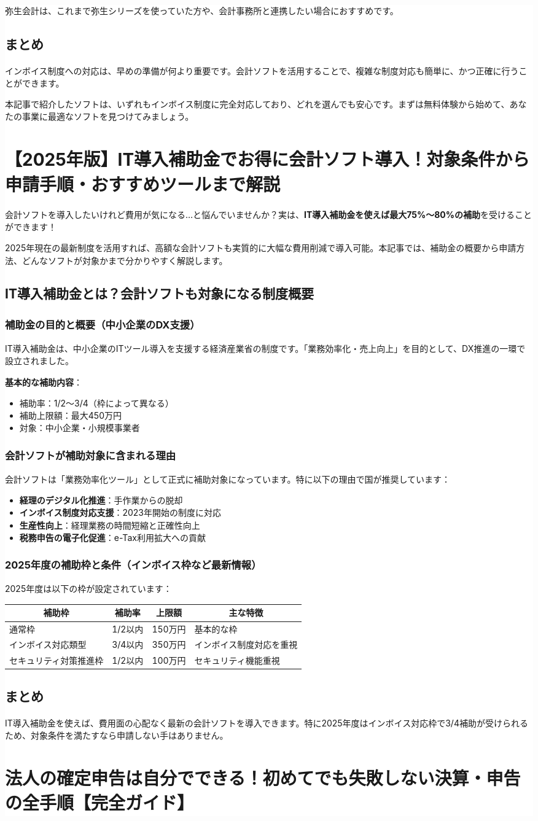 弥生会計は、これまで弥生シリーズを使っていた方や、会計事務所と連携したい場合におすすめです。

## まとめ

インボイス制度への対応は、早めの準備が何より重要です。会計ソフトを活用することで、複雑な制度対応も簡単に、かつ正確に行うことができます。

本記事で紹介したソフトは、いずれもインボイス制度に完全対応しており、どれを選んでも安心です。まずは無料体験から始めて、あなたの事業に最適なソフトを見つけてみましょう。

# 【2025年版】IT導入補助金でお得に会計ソフト導入！対象条件から申請手順・おすすめツールまで解説

会計ソフトを導入したいけれど費用が気になる…と悩んでいませんか？実は、**IT導入補助金を使えば最大75%～80%の補助**を受けることができます！

2025年現在の最新制度を活用すれば、高額な会計ソフトも実質的に大幅な費用削減で導入可能。本記事では、補助金の概要から申請方法、どんなソフトが対象かまで分かりやすく解説します。

## IT導入補助金とは？会計ソフトも対象になる制度概要

### 補助金の目的と概要（中小企業のDX支援）

IT導入補助金は、中小企業のITツール導入を支援する経済産業省の制度です。「業務効率化・売上向上」を目的として、DX推進の一環で設立されました。

**基本的な補助内容**：
- 補助率：1/2～3/4（枠によって異なる）
- 補助上限額：最大450万円
- 対象：中小企業・小規模事業者

### 会計ソフトが補助対象に含まれる理由

会計ソフトは「業務効率化ツール」として正式に補助対象になっています。特に以下の理由で国が推奨しています：

- **経理のデジタル化推進**：手作業からの脱却
- **インボイス制度対応支援**：2023年開始の制度に対応
- **生産性向上**：経理業務の時間短縮と正確性向上
- **税務申告の電子化促進**：e-Tax利用拡大への貢献

### 2025年度の補助枠と条件（インボイス枠など最新情報）

2025年度は以下の枠が設定されています：

| 補助枠 | 補助率 | 上限額 | 主な特徴 |
|--------|--------|--------|----------|
| 通常枠 | 1/2以内 | 150万円 | 基本的な枠 |
| インボイス対応類型 | 3/4以内 | 350万円 | インボイス制度対応を重視 |
| セキュリティ対策推進枠 | 1/2以内 | 100万円 | セキュリティ機能重視 |

## まとめ

IT導入補助金を使えば、費用面の心配なく最新の会計ソフトを導入できます。特に2025年度はインボイス対応枠で3/4補助が受けられるため、対象条件を満たすなら申請しない手はありません。

# 法人の確定申告は自分でできる！初めてでも失敗しない決算・申告の全手順【完全ガイド】
